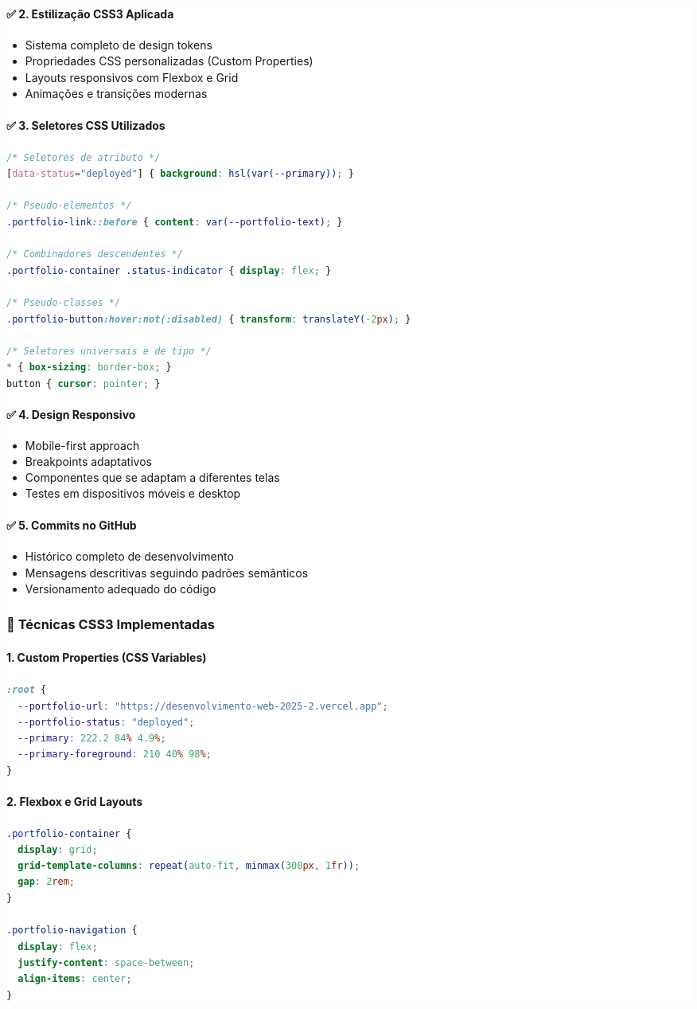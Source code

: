 #### ✅ **2. Estilização CSS3 Aplicada**
- Sistema completo de design tokens
- Propriedades CSS personalizadas (Custom Properties)
- Layouts responsivos com Flexbox e Grid
- Animações e transições modernas

#### ✅ **3. Seletores CSS Utilizados**
```css
/* Seletores de atributo */
[data-status="deployed"] { background: hsl(var(--primary)); }

/* Pseudo-elementos */
.portfolio-link::before { content: var(--portfolio-text); }

/* Combinadores descendentes */
.portfolio-container .status-indicator { display: flex; }

/* Pseudo-classes */
.portfolio-button:hover:not(:disabled) { transform: translateY(-2px); }

/* Seletores universais e de tipo */
* { box-sizing: border-box; }
button { cursor: pointer; }
```

#### ✅ **4. Design Responsivo**
- Mobile-first approach
- Breakpoints adaptativos
- Componentes que se adaptam a diferentes telas
- Testes em dispositivos móveis e desktop

#### ✅ **5. Commits no GitHub**
- Histórico completo de desenvolvimento
- Mensagens descritivas seguindo padrões semânticos
- Versionamento adequado do código

### 🎨 **Técnicas CSS3 Implementadas**

#### **1. Custom Properties (CSS Variables)**
```css
:root {
  --portfolio-url: "https://desenvolvimento-web-2025-2.vercel.app";
  --portfolio-status: "deployed";
  --primary: 222.2 84% 4.9%;
  --primary-foreground: 210 40% 98%;
}
```

#### **2. Flexbox e Grid Layouts**
```css
.portfolio-container {
  display: grid;
  grid-template-columns: repeat(auto-fit, minmax(300px, 1fr));
  gap: 2rem;
}

.portfolio-navigation {
  display: flex;
  justify-content: space-between;
  align-items: center;
}
```
